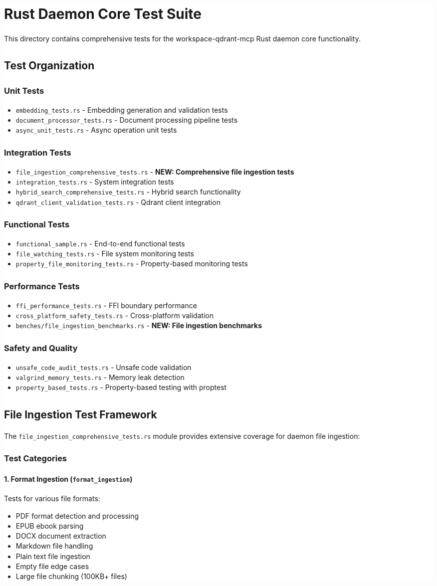 # Rust Daemon Core Test Suite

This directory contains comprehensive tests for the workspace-qdrant-mcp Rust daemon core functionality.

## Test Organization

### Unit Tests
- `embedding_tests.rs` - Embedding generation and validation tests
- `document_processor_tests.rs` - Document processing pipeline tests
- `async_unit_tests.rs` - Async operation unit tests

### Integration Tests
- `file_ingestion_comprehensive_tests.rs` - **NEW: Comprehensive file ingestion tests**
- `integration_tests.rs` - System integration tests
- `hybrid_search_comprehensive_tests.rs` - Hybrid search functionality
- `qdrant_client_validation_tests.rs` - Qdrant client integration

### Functional Tests
- `functional_sample.rs` - End-to-end functional tests
- `file_watching_tests.rs` - File system monitoring tests
- `property_file_monitoring_tests.rs` - Property-based monitoring tests

### Performance Tests
- `ffi_performance_tests.rs` - FFI boundary performance
- `cross_platform_safety_tests.rs` - Cross-platform validation
- `benches/file_ingestion_benchmarks.rs` - **NEW: File ingestion benchmarks**

### Safety and Quality
- `unsafe_code_audit_tests.rs` - Unsafe code validation
- `valgrind_memory_tests.rs` - Memory leak detection
- `property_based_tests.rs` - Property-based testing with proptest

## File Ingestion Test Framework

The `file_ingestion_comprehensive_tests.rs` module provides extensive coverage for daemon file ingestion:

### Test Categories

#### 1. Format Ingestion (`format_ingestion`)
Tests for various file formats:
- PDF format detection and processing
- EPUB ebook parsing
- DOCX document extraction
- Markdown file handling
- Plain text file ingestion
- Empty file edge cases
- Large file chunking (100KB+ files)
